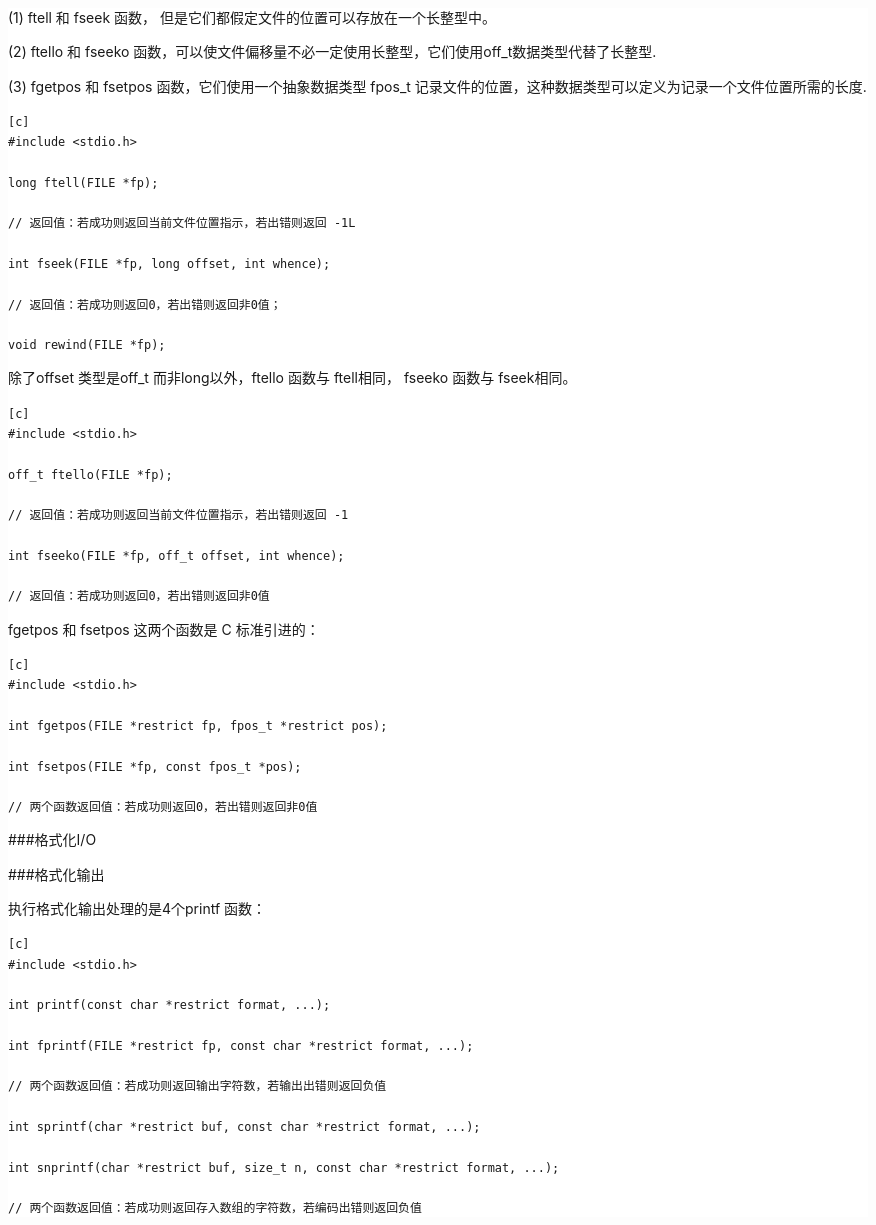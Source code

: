 (1) ftell 和 fseek 函数， 但是它们都假定文件的位置可以存放在一个长整型中。

(2) ftello 和 fseeko 函数，可以使文件偏移量不必一定使用长整型，它们使用off_t数据类型代替了长整型.

(3) fgetpos 和 fsetpos 函数，它们使用一个抽象数据类型 fpos_t 记录文件的位置，这种数据类型可以定义为记录一个文件位置所需的长度.

	[c]
	#include <stdio.h>
	
	long ftell(FILE *fp);
	
	// 返回值：若成功则返回当前文件位置指示，若出错则返回 -1L
	
	int fseek(FILE *fp, long offset, int whence);
	
	// 返回值：若成功则返回0，若出错则返回非0值；
	
	void rewind(FILE *fp);

除了offset 类型是off_t 而非long以外，ftello 函数与 ftell相同， fseeko 函数与 fseek相同。

	[c]
	#include <stdio.h>
	
	off_t ftello(FILE *fp);
	
	// 返回值：若成功则返回当前文件位置指示，若出错则返回 -1
	
	int fseeko(FILE *fp, off_t offset, int whence);
	
	// 返回值：若成功则返回0，若出错则返回非0值


fgetpos 和 fsetpos 这两个函数是 C 标准引进的：

	[c]
	#include <stdio.h>
	
	int fgetpos(FILE *restrict fp, fpos_t *restrict pos);
	
	int fsetpos(FILE *fp, const fpos_t *pos);
	
	// 两个函数返回值：若成功则返回0，若出错则返回非0值

###格式化I/O

###格式化输出

执行格式化输出处理的是4个printf 函数：

	[c]
	#include <stdio.h>
	
	int printf(const char *restrict format, ...);
	
	int fprintf(FILE *restrict fp, const char *restrict format, ...);
	
	// 两个函数返回值：若成功则返回输出字符数，若输出出错则返回负值
	
	int sprintf(char *restrict buf, const char *restrict format, ...);
	
	int snprintf(char *restrict buf, size_t n, const char *restrict format, ...);
	
	// 两个函数返回值：若成功则返回存入数组的字符数，若编码出错则返回负值
